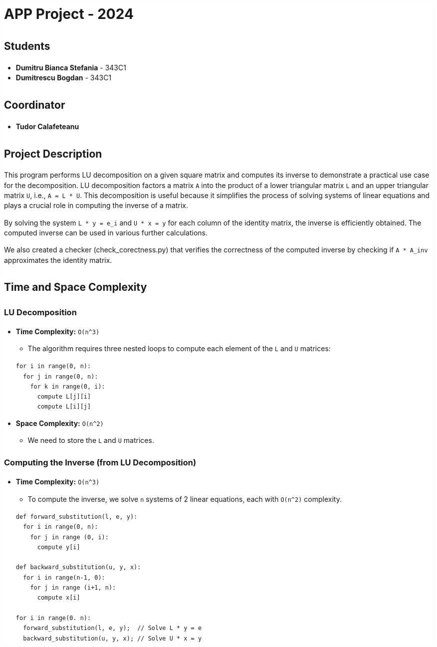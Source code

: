 # APP Project - 2024

## Students

- **Dumitru Bianca Stefania** - 343C1
- **Dumitrescu Bogdan** - 343C1

## Coordinator

- **Tudor Calafeteanu**

## Project Description

This program performs LU decomposition on a given square matrix and computes its inverse to demonstrate a practical use case for the decomposition. LU decomposition factors a matrix `A` into the product of a lower triangular matrix `L` and an upper triangular matrix `U`, i.e., `A = L * U`. This decomposition is useful because it simplifies the process of solving systems of linear equations and plays a crucial role in computing the inverse of a matrix.

By solving the system `L * y = e_i` and `U * x = y` for each column of the identity matrix, the inverse is efficiently obtained. The computed inverse can be used in various further calculations.

We also created a checker (check_corectness.py) that verifies the correctness of the computed inverse by checking if `A * A_inv` approximates the identity matrix.

## Time and Space Complexity

### LU Decomposition

- **Time Complexity:** `O(n^3)`

  - The algorithm requires three nested loops to compute each element of the `L` and `U` matrices:

  ```plaintext
  for i in range(0, n):
    for j in range(0, n):
      for k in range(0, i):
        compute L[j][i]
        compute L[i][j]
  ```

- **Space Complexity:** `O(n^2)`
  - We need to store the `L` and `U` matrices.

### Computing the Inverse (from LU Decomposition)

- **Time Complexity:** `O(n^3)`

  - To compute the inverse, we solve `n` systems of 2 linear equations, each with `O(n^2)` complexity.

  ```
  def forward_substitution(l, e, y):
    for i in range(0, n):
      for j in range (0, i):
        compute y[i]

  def backward_substitution(u, y, x):
    for i in range(n-1, 0):
      for j in range (i+1, n):
        compute x[i]

  for i in range(0. n):
    forward_substitution(l, e, y);  // Solve L * y = e
    backward_substitution(u, y, x); // Solve U * x = y
  ```
